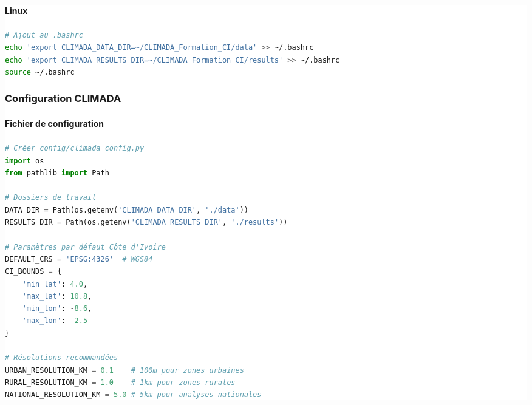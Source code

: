 #### **Linux**

```bash
# Ajout au .bashrc
echo 'export CLIMADA_DATA_DIR=~/CLIMADA_Formation_CI/data' >> ~/.bashrc
echo 'export CLIMADA_RESULTS_DIR=~/CLIMADA_Formation_CI/results' >> ~/.bashrc
source ~/.bashrc
```

### **Configuration CLIMADA**

#### **Fichier de configuration**

```python
# Créer config/climada_config.py
import os
from pathlib import Path

# Dossiers de travail
DATA_DIR = Path(os.getenv('CLIMADA_DATA_DIR', './data'))
RESULTS_DIR = Path(os.getenv('CLIMADA_RESULTS_DIR', './results'))

# Paramètres par défaut Côte d'Ivoire
DEFAULT_CRS = 'EPSG:4326'  # WGS84
CI_BOUNDS = {
    'min_lat': 4.0,
    'max_lat': 10.8,
    'min_lon': -8.6,
    'max_lon': -2.5
}

# Résolutions recommandées
URBAN_RESOLUTION_KM = 0.1    # 100m pour zones urbaines
RURAL_RESOLUTION_KM = 1.0    # 1km pour zones rurales
NATIONAL_RESOLUTION_KM = 5.0 # 5km pour analyses nationales
```
